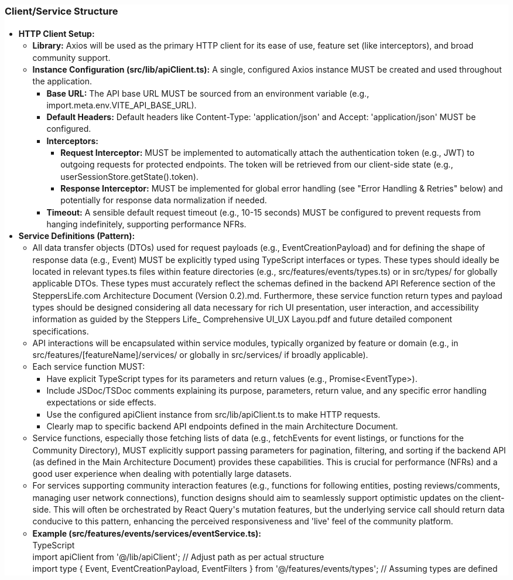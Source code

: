 ### **Client/Service Structure**

* **HTTP Client Setup:**  
  * **Library:** Axios will be used as the primary HTTP client for its ease of use, feature set (like interceptors), and broad community support.  
  * **Instance Configuration (src/lib/apiClient.ts):** A single, configured Axios instance MUST be created and used throughout the application.  
    * **Base URL:** The API base URL MUST be sourced from an environment variable (e.g., import.meta.env.VITE\_API\_BASE\_URL).  
    * **Default Headers:** Default headers like Content-Type: 'application/json' and Accept: 'application/json' MUST be configured.  
    * **Interceptors:**  
      * **Request Interceptor:** MUST be implemented to automatically attach the authentication token (e.g., JWT) to outgoing requests for protected endpoints. The token will be retrieved from our client-side state (e.g., userSessionStore.getState().token).  
      * **Response Interceptor:** MUST be implemented for global error handling (see "Error Handling & Retries" below) and potentially for response data normalization if needed.  
    * **Timeout:** A sensible default request timeout (e.g., 10-15 seconds) MUST be configured to prevent requests from hanging indefinitely, supporting performance NFRs.  
* **Service Definitions (Pattern):**  
  * All data transfer objects (DTOs) used for request payloads (e.g., EventCreationPayload) and for defining the shape of response data (e.g., Event) MUST be explicitly typed using TypeScript interfaces or types. These types should ideally be located in relevant types.ts files within feature directories (e.g., src/features/events/types.ts) or in src/types/ for globally applicable DTOs. These types must accurately reflect the schemas defined in the backend API Reference section of the SteppersLife.com Architecture Document (Version 0.2).md. Furthermore, these service function return types and payload types should be designed considering all data necessary for rich UI presentation, user interaction, and accessibility information as guided by the Steppers Life\_ Comprehensive UI\_UX Layou.pdf and future detailed component specifications.  
  * API interactions will be encapsulated within service modules, typically organized by feature or domain (e.g., in src/features/\[featureName\]/services/ or globally in src/services/ if broadly applicable).  
  * Each service function MUST:  
    * Have explicit TypeScript types for its parameters and return values (e.g., Promise\<EventType\>).  
    * Include JSDoc/TSDoc comments explaining its purpose, parameters, return value, and any specific error handling expectations or side effects.  
    * Use the configured apiClient instance from src/lib/apiClient.ts to make HTTP requests.  
    * Clearly map to specific backend API endpoints defined in the main Architecture Document.  
  * Service functions, especially those fetching lists of data (e.g., fetchEvents for event listings, or functions for the Community Directory), MUST explicitly support passing parameters for pagination, filtering, and sorting if the backend API (as defined in the Main Architecture Document) provides these capabilities. This is crucial for performance (NFRs) and a good user experience when dealing with potentially large datasets.  
  * For services supporting community interaction features (e.g., functions for following entities, posting reviews/comments, managing user network connections), function designs should aim to seamlessly support optimistic updates on the client-side. This will often be orchestrated by React Query's mutation features, but the underlying service call should return data conducive to this pattern, enhancing the perceived responsiveness and 'live' feel of the community platform.  
  * **Example (src/features/events/services/eventService.ts):**  
    TypeScript  
    import apiClient from '@/lib/apiClient'; // Adjust path as per actual structure  
    import type { Event, EventCreationPayload, EventFilters } from '@/features/events/types'; // Assuming types are defined
